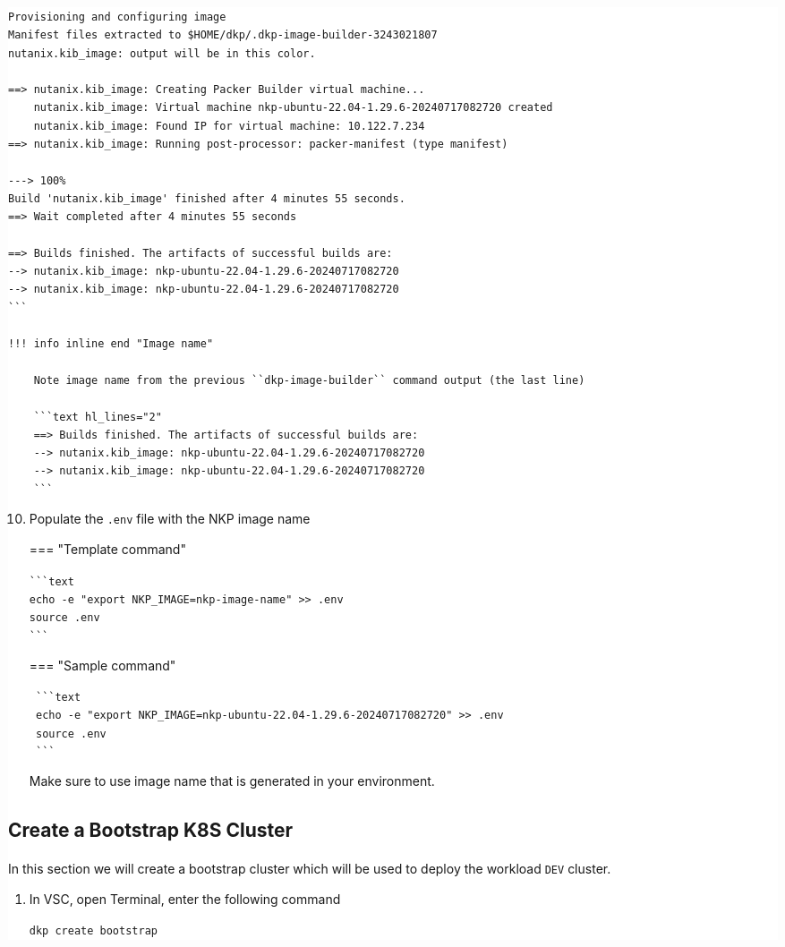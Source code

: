     Provisioning and configuring image
    Manifest files extracted to $HOME/dkp/.dkp-image-builder-3243021807
    nutanix.kib_image: output will be in this color.

    ==> nutanix.kib_image: Creating Packer Builder virtual machine...
        nutanix.kib_image: Virtual machine nkp-ubuntu-22.04-1.29.6-20240717082720 created
        nutanix.kib_image: Found IP for virtual machine: 10.122.7.234
    ==> nutanix.kib_image: Running post-processor: packer-manifest (type manifest)
    
    ---> 100%
    Build 'nutanix.kib_image' finished after 4 minutes 55 seconds.
    ==> Wait completed after 4 minutes 55 seconds

    ==> Builds finished. The artifacts of successful builds are:
    --> nutanix.kib_image: nkp-ubuntu-22.04-1.29.6-20240717082720
    --> nutanix.kib_image: nkp-ubuntu-22.04-1.29.6-20240717082720
    ```

    !!! info inline end "Image name"
        
        Note image name from the previous ``dkp-image-builder`` command output (the last line)

        ```text hl_lines="2"
        ==> Builds finished. The artifacts of successful builds are:
        --> nutanix.kib_image: nkp-ubuntu-22.04-1.29.6-20240717082720
        --> nutanix.kib_image: nkp-ubuntu-22.04-1.29.6-20240717082720
        ```

10. Populate the ``.env`` file with the NKP image name 

    === "Template command"
    
        ```text
        echo -e "export NKP_IMAGE=nkp-image-name" >> .env
        source .env
        ```

    === "Sample command"

         ```text
         echo -e "export NKP_IMAGE=nkp-ubuntu-22.04-1.29.6-20240717082720" >> .env
         source .env
         ```
    Make sure to use image name that is generated in your environment.

## Create a Bootstrap K8S Cluster

In this section we will create a bootstrap cluster which will be used to deploy the workload ``DEV`` cluster.

1. In VSC, open Terminal, enter the following command
   
    ```bash
    dkp create bootstrap
    ```
    
    <!-- termynal -->
